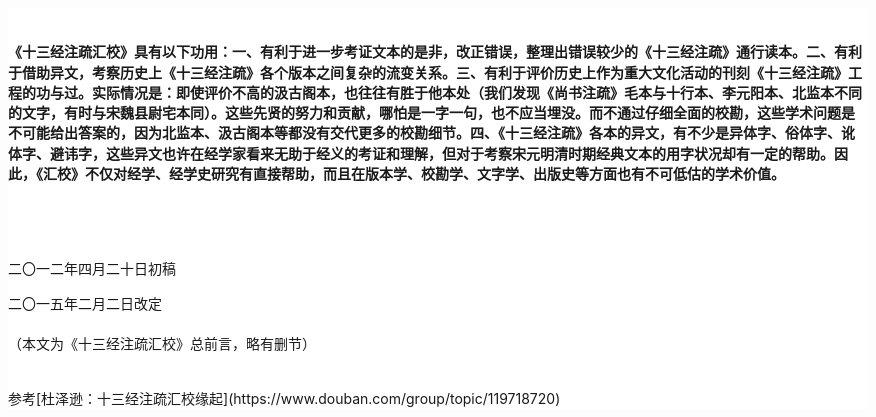 <br>

**《十三经注疏汇校》具有以下功用：一、有利于进一步考证文本的是非，改正错误，整理出错误较少的《十三经注疏》通行读本。二、有利于借助异文，考察历史上《十三经注疏》各个版本之间复杂的流变关系。三、有利于评价历史上作为重大文化活动的刊刻《十三经注疏》工程的功与过。实际情况是：即使评价不高的汲古阁本，也往往有胜于他本处（我们发现《尚书注疏》毛本与十行本、李元阳本、北监本不同的文字，有时与宋魏县尉宅本同）。这些先贤的努力和贡献，哪怕是一字一句，也不应当埋没。而不通过仔细全面的校勘，这些学术问题是不可能给出答案的，因为北监本、汲古阁本等都没有交代更多的校勘细节。四、《十三经注疏》各本的异文，有不少是异体字、俗体字、讹体字、避讳字，这些异文也许在经学家看来无助于经义的考证和理解，但对于考察宋元明清时期经典文本的用字状况却有一定的帮助。因此，《汇校》不仅对经学、经学史研究有直接帮助，而且在版本学、校勘学、文字学、出版史等方面也有不可低估的学术价值。**


<br>
<br>
<br>
二〇一二年四月二十日初稿

二〇一五年二月二日改定
<br>
<br>
（本文为《十三经注疏汇校》总前言，略有删节）

<br>
参考[杜泽逊：十三经注疏汇校缘起](https://www.douban.com/group/topic/119718720)


